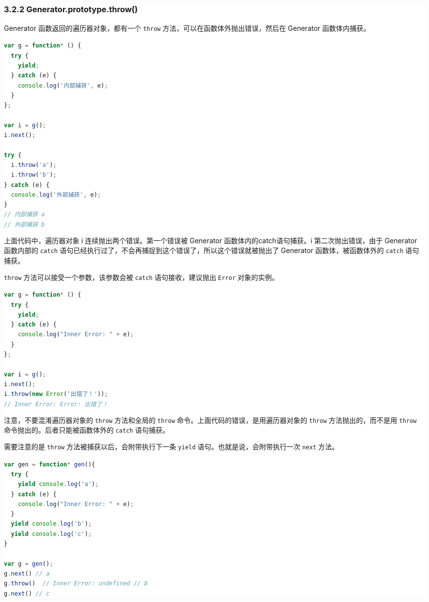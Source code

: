 ### 3.2.2 Generator.prototype.throw()
 
Generator 函数返回的遍历器对象，都有一个 `throw` 方法，可以在函数体外抛出错误，然后在 Generator 函数体内捕获。

```javascript
var g = function* () {
  try {
    yield;
  } catch (e) {
    console.log('内部捕获', e);
  }
};

var i = g();
i.next();

try {
  i.throw('a');
  i.throw('b');
} catch (e) {
  console.log('外部捕获', e);
}
// 内部捕获 a
// 外部捕获 b
```

上面代码中，遍历器对象 i 连续抛出两个错误。第一个错误被 Generator 函数体内的catch语句捕获。i 第二次抛出错误，由于 Generator 函数内部的 `catch` 语句已经执行过了，不会再捕捉到这个错误了，所以这个错误就被抛出了 Generator 函数体，被函数体外的 `catch` 语句捕获。

`throw` 方法可以接受一个参数，该参数会被 `catch` 语句接收，建议抛出 `Error` 对象的实例。

```javascript
var g = function* () {
  try {
    yield;
  } catch (e) {
    console.log("Inner Error: " + e);
  }
};

var i = g();
i.next();
i.throw(new Error('出错了！'));
// Inner Error: Error: 出错了！
```

注意，不要混淆遍历器对象的 `throw` 方法和全局的 `throw` 命令。上面代码的错误，是用遍历器对象的 `throw` 方法抛出的，而不是用 `throw` 命令抛出的。后者只能被函数体外的 `catch` 语句捕获。

需要注意的是 `throw` 方法被捕获以后，会附带执行下一条 `yield` 语句。也就是说，会附带执行一次 `next` 方法。

```javascript
var gen = function* gen(){
  try {
    yield console.log('a');
  } catch (e) {
    console.log("Inner Error: " + e);
  }
  yield console.log('b');
  yield console.log('c');
}

var g = gen();
g.next() // a
g.throw()  // Inner Error: undefined // b
g.next() // c
```
